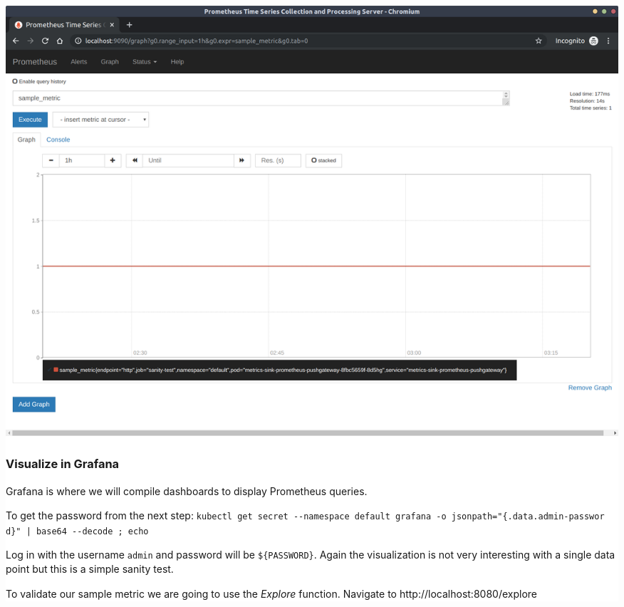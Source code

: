![](screenshots/prometheus.png)

### Visualize in Grafana

Grafana is where we will compile dashboards to display Prometheus queries. 

To get the password from the next step: `kubectl get secret --namespace default grafana -o jsonpath="{.data.admin-password}" | base64 --decode ; echo`

Log in with the username `admin` and password will be `${PASSWORD}`. Again the visualization is not very interesting with a single data point but this is a simple sanity test.

To validate our sample metric we are going to use the _Explore_ function. Navigate to http://localhost:8080/explore 
